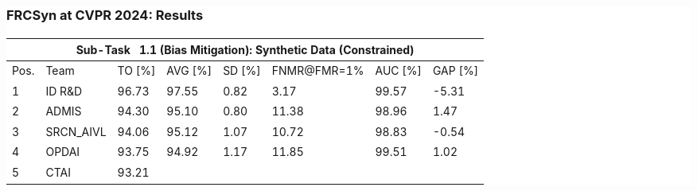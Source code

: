### FRCSyn at CVPR 2024: Results
<table>
<thead>
  <tr>
    <th style="text-align: center" colspan="8">Sub-Task&nbsp;&nbsp;&nbsp;1.1 (Bias Mitigation): Synthetic Data (Constrained)</th>
  </tr>
</thead>
<tbody>
  <tr>
    <td>Pos.</td>
    <td>Team</td>
    <td>TO [%]</td>
    <td>AVG [%]</td>
    <td>SD [%]</td>
    <td>FNMR@FMR=1%</td>
    <td>AUC [%]</td>
    <td>GAP [%]</td>
  </tr>
  <tr>
    <td>1</td>
    <td>ID R&amp;D</td>
    <td>96.73</td>
    <td>97.55</td>
    <td>0.82</td>
    <td>3.17</td>
    <td>99.57</td>
    <td>-5.31</td>
  </tr>
  <tr>
    <td>2</td>
    <td>ADMIS</td>
    <td>94.30</td>
    <td>95.10</td>
    <td>0.80</td>
    <td>11.38</td>
    <td>98.96</td>
    <td>1.47</td>
  </tr>
  <tr>
    <td>3</td>
    <td>SRCN_AIVL</td>
    <td>94.06</td>
    <td>95.12</td>
    <td>1.07</td>
    <td>10.72</td>
    <td>98.83</td>
    <td>-0.54</td>
  </tr>
  <tr>
    <td>4</td>
    <td>OPDAI</td>
    <td>93.75</td>
    <td>94.92</td>
    <td>1.17</td>
    <td>11.85</td>
    <td>99.51</td>
    <td>1.02</td>
  </tr>
  <tr>
    <td>5</td>
    <td>CTAI</td>
    <td>93.21</td>